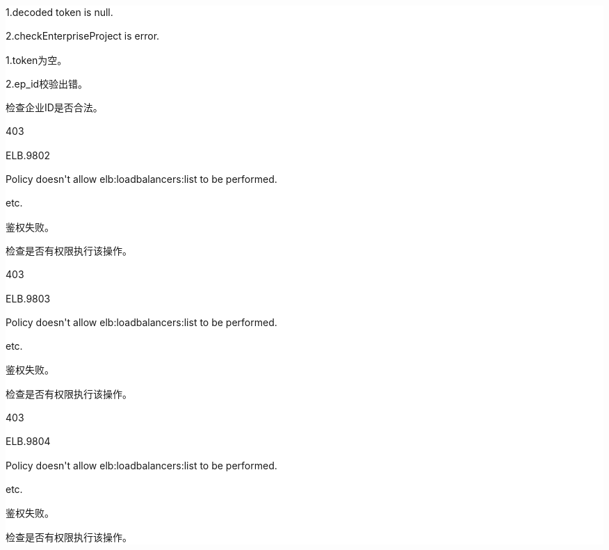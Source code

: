 </td>
<td class="cellrowborder" valign="top"><p id="p7212182912451"><a name="p7212182912451"></a><a name="p7212182912451"></a>1.decoded token is null.</p>
<p id="p192122029164510"><a name="p192122029164510"></a><a name="p192122029164510"></a>2.checkEnterpriseProject is error.</p>
</td>
<td class="cellrowborder" valign="top"><p id="p182121729114518"><a name="p182121729114518"></a><a name="p182121729114518"></a>1.token为空。</p>
<p id="p122124292456"><a name="p122124292456"></a><a name="p122124292456"></a>2.ep_id校验出错。</p>
</td>
<td class="cellrowborder" valign="top"><p id="p17431020171714"><a name="p17431020171714"></a><a name="p17431020171714"></a>检查企业ID是否合法。</p>
</td>
</tr>
<tr id="row521272915453"><td class="cellrowborder" valign="top"><p id="p13212202917459"><a name="p13212202917459"></a><a name="p13212202917459"></a>403</p>
</td>
<td class="cellrowborder" valign="top"><p id="p72124294455"><a name="p72124294455"></a><a name="p72124294455"></a>ELB.9802</p>
<p id="p82121929134516"><a name="p82121929134516"></a><a name="p82121929134516"></a></p>
</td>
<td class="cellrowborder" valign="top"><p id="p78051715491"><a name="p78051715491"></a><a name="p78051715491"></a>Policy doesn't allow elb:loadbalancers:list to be performed.</p>
<p id="p841512221894"><a name="p841512221894"></a><a name="p841512221894"></a>etc.</p>
</td>
<td class="cellrowborder" valign="top"><p id="p82121529144517"><a name="p82121529144517"></a><a name="p82121529144517"></a>鉴权失败。</p>
</td>
<td class="cellrowborder" valign="top"><p id="p187431920161716"><a name="p187431920161716"></a><a name="p187431920161716"></a>检查是否有权限执行该操作。</p>
</td>
</tr>
<tr id="row13212229104513"><td class="cellrowborder" valign="top"><p id="p1021210292452"><a name="p1021210292452"></a><a name="p1021210292452"></a>403</p>
</td>
<td class="cellrowborder" valign="top"><p id="p152121429144510"><a name="p152121429144510"></a><a name="p152121429144510"></a>ELB.9803</p>
</td>
<td class="cellrowborder" valign="top"><p id="p19710194410106"><a name="p19710194410106"></a><a name="p19710194410106"></a>Policy doesn't allow elb:loadbalancers:list to be performed.</p>
<p id="p16715244121019"><a name="p16715244121019"></a><a name="p16715244121019"></a>etc.</p>
</td>
<td class="cellrowborder" valign="top"><p id="p221412297458"><a name="p221412297458"></a><a name="p221412297458"></a>鉴权失败。</p>
</td>
<td class="cellrowborder" valign="top"><p id="p19981328174118"><a name="p19981328174118"></a><a name="p19981328174118"></a>检查是否有权限执行该操作。</p>
</td>
</tr>
<tr id="row1121417299455"><td class="cellrowborder" valign="top"><p id="p1121418295456"><a name="p1121418295456"></a><a name="p1121418295456"></a>403</p>
</td>
<td class="cellrowborder" valign="top"><p id="p42146291459"><a name="p42146291459"></a><a name="p42146291459"></a>ELB.9804</p>
</td>
<td class="cellrowborder" valign="top"><p id="p713425061012"><a name="p713425061012"></a><a name="p713425061012"></a>Policy doesn't allow elb:loadbalancers:list to be performed.</p>
<p id="p16142450111012"><a name="p16142450111012"></a><a name="p16142450111012"></a>etc.</p>
</td>
<td class="cellrowborder" valign="top"><p id="p20214172914457"><a name="p20214172914457"></a><a name="p20214172914457"></a>鉴权失败。</p>
</td>
<td class="cellrowborder" valign="top"><p id="p774342031711"><a name="p774342031711"></a><a name="p774342031711"></a>检查是否有权限执行该操作。</p>